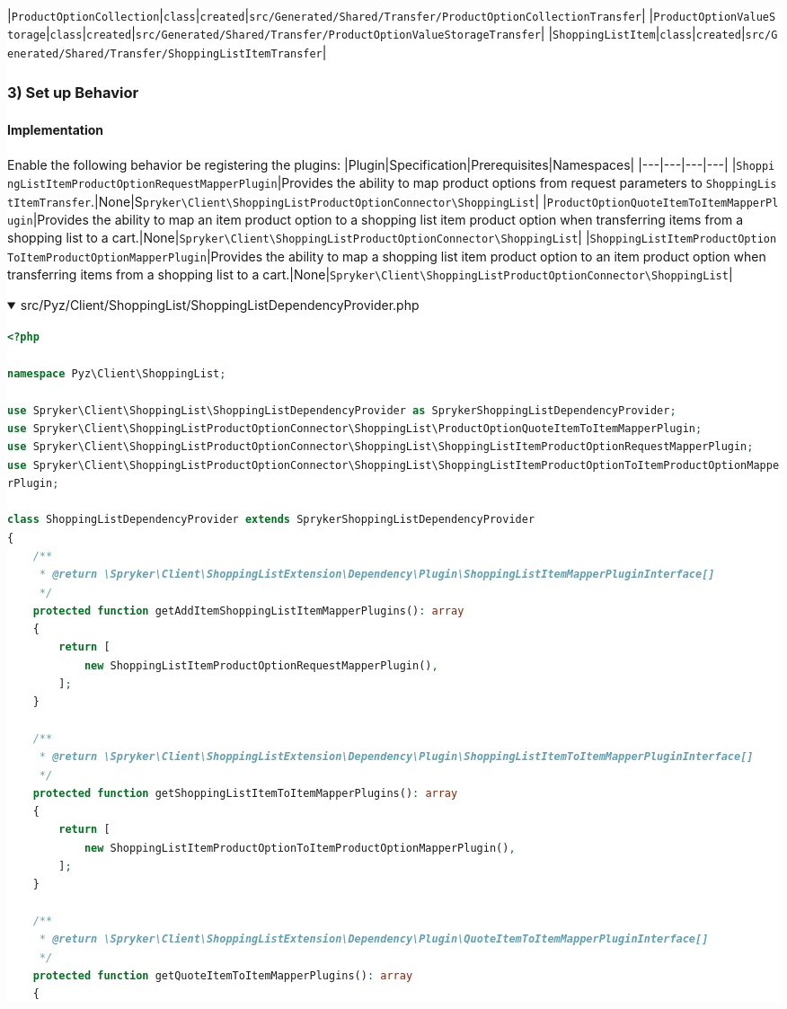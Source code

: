 |`ProductOptionCollection`|`class`|`created`|`src/Generated/Shared/Transfer/ProductOptionCollectionTransfer`|
|`ProductOptionValueStorage`|`class`|`created`|`src/Generated/Shared/Transfer/ProductOptionValueStorageTransfer`|
|`ShoppingListItem`|`class`|`created`|`src/Generated/Shared/Transfer/ShoppingListItemTransfer`|
### 3) Set up Behavior
#### Implementation
Enable the following behavior be registering the plugins:
|Plugin|Specification|Prerequisites|Namespaces|
|---|---|---|---|
|`ShoppingListItemProductOptionRequestMapperPlugin`|Provides the ability to map product options from request parameters to `ShoppingListItemTransfer`.|None|S`pryker\Client\ShoppingListProductOptionConnector\ShoppingList`|
|`ProductOptionQuoteItemToItemMapperPlugin`|Provides the ability to map an item product option to a shopping list item product option when transferring items from a shopping list to a cart.|None|`Spryker\Client\ShoppingListProductOptionConnector\ShoppingList`|
|`ShoppingListItemProductOptionToItemProductOptionMapperPlugin`|Provides the ability to map a shopping list item product option to an item product option when transferring items from a shopping list to a cart.|None|`Spryker\Client\ShoppingListProductOptionConnector\ShoppingList`|

<details open>
<summary markdown='span'>src/Pyz/Client/ShoppingList/ShoppingListDependencyProvider.php</summary>
    
    
```php
<?php
 
namespace Pyz\Client\ShoppingList;
 
use Spryker\Client\ShoppingList\ShoppingListDependencyProvider as SprykerShoppingListDependencyProvider;
use Spryker\Client\ShoppingListProductOptionConnector\ShoppingList\ProductOptionQuoteItemToItemMapperPlugin;
use Spryker\Client\ShoppingListProductOptionConnector\ShoppingList\ShoppingListItemProductOptionRequestMapperPlugin;
use Spryker\Client\ShoppingListProductOptionConnector\ShoppingList\ShoppingListItemProductOptionToItemProductOptionMapperPlugin;
 
class ShoppingListDependencyProvider extends SprykerShoppingListDependencyProvider
{
	/**
	 * @return \Spryker\Client\ShoppingListExtension\Dependency\Plugin\ShoppingListItemMapperPluginInterface[]
	 */
	protected function getAddItemShoppingListItemMapperPlugins(): array
	{
		return [
			new ShoppingListItemProductOptionRequestMapperPlugin(),
		];
	}
 
	/**
	 * @return \Spryker\Client\ShoppingListExtension\Dependency\Plugin\ShoppingListItemToItemMapperPluginInterface[]
	 */
	protected function getShoppingListItemToItemMapperPlugins(): array
	{
		return [
			new ShoppingListItemProductOptionToItemProductOptionMapperPlugin(),
		];
	}
 
	/**
	 * @return \Spryker\Client\ShoppingListExtension\Dependency\Plugin\QuoteItemToItemMapperPluginInterface[]
	 */
	protected function getQuoteItemToItemMapperPlugins(): array
	{
```
